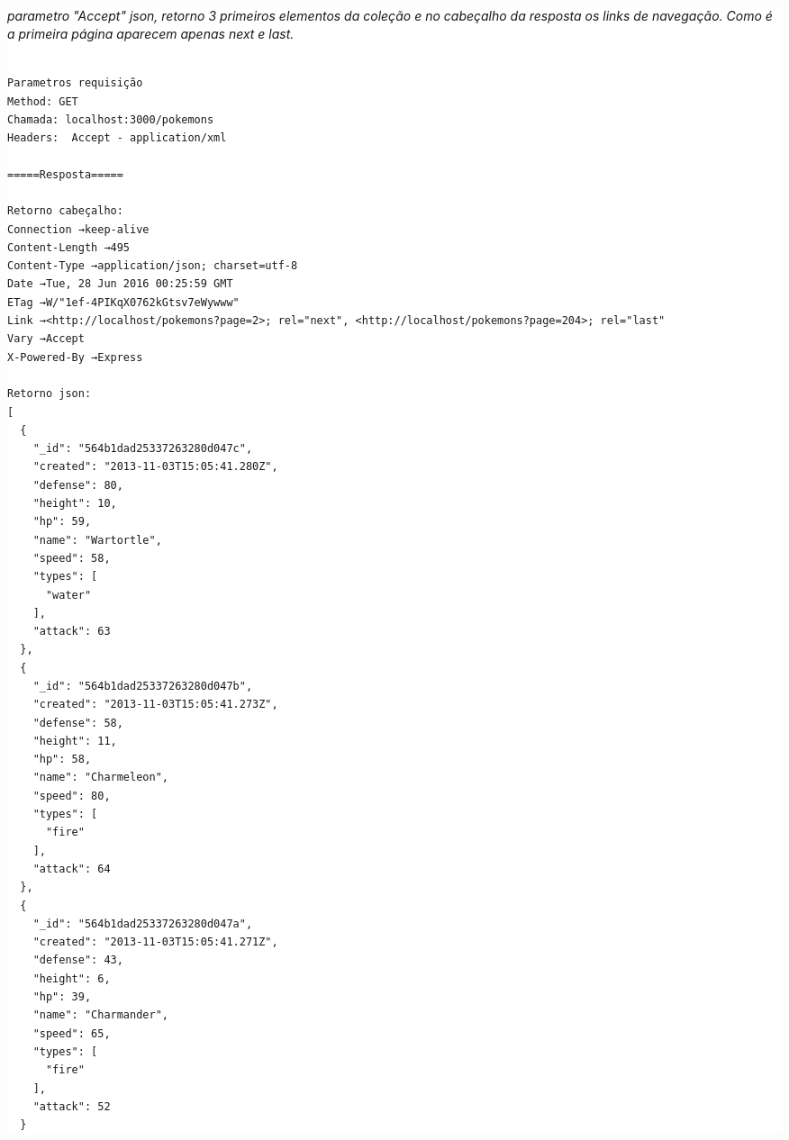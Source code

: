 
###### parametro "Accept" json, retorno 3 primeiros elementos da coleção e no cabeçalho da resposta os links de navegação. Como é a primeira página aparecem apenas next e last.
```
Parametros requisição
Method: GET
Chamada: localhost:3000/pokemons
Headers:  Accept - application/xml

=====Resposta===== 

Retorno cabeçalho: 
Connection →keep-alive
Content-Length →495
Content-Type →application/json; charset=utf-8
Date →Tue, 28 Jun 2016 00:25:59 GMT
ETag →W/"1ef-4PIKqX0762kGtsv7eWywww"
Link →<http://localhost/pokemons?page=2>; rel="next", <http://localhost/pokemons?page=204>; rel="last"
Vary →Accept
X-Powered-By →Express

Retorno json:
[
  {
    "_id": "564b1dad25337263280d047c",
    "created": "2013-11-03T15:05:41.280Z",
    "defense": 80,
    "height": 10,
    "hp": 59,
    "name": "Wartortle",
    "speed": 58,
    "types": [
      "water"
    ],
    "attack": 63
  },
  {
    "_id": "564b1dad25337263280d047b",
    "created": "2013-11-03T15:05:41.273Z",
    "defense": 58,
    "height": 11,
    "hp": 58,
    "name": "Charmeleon",
    "speed": 80,
    "types": [
      "fire"
    ],
    "attack": 64
  },
  {
    "_id": "564b1dad25337263280d047a",
    "created": "2013-11-03T15:05:41.271Z",
    "defense": 43,
    "height": 6,
    "hp": 39,
    "name": "Charmander",
    "speed": 65,
    "types": [
      "fire"
    ],
    "attack": 52
  }
```